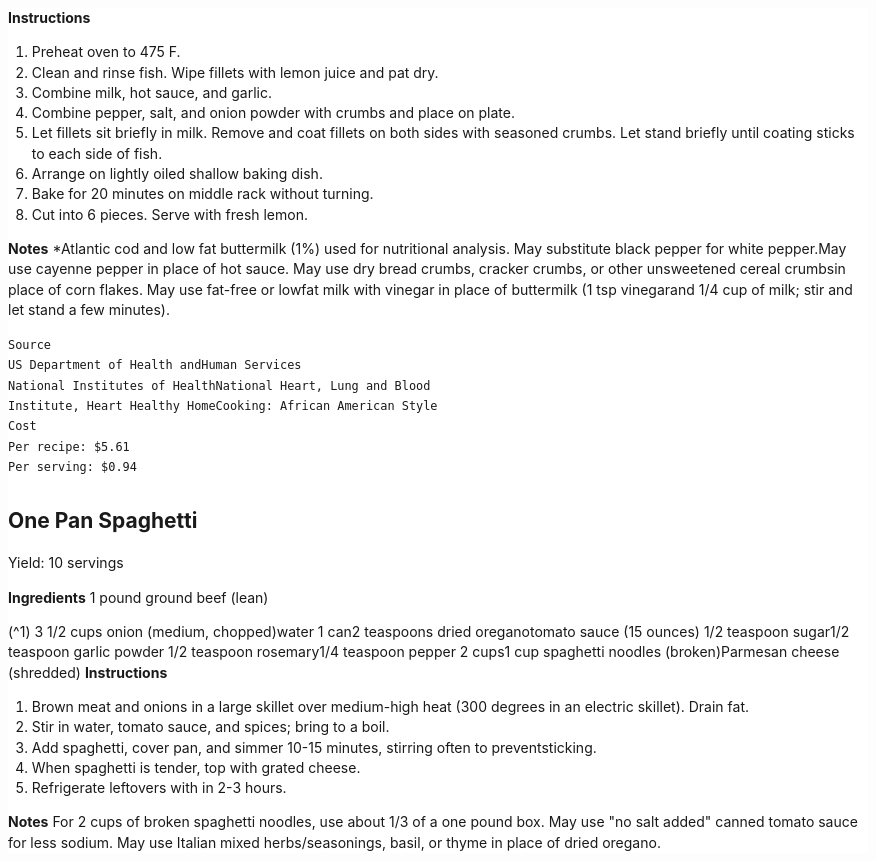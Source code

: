 **Instructions**

1. Preheat oven to 475 F.
2. Clean and rinse fish. Wipe fillets with lemon juice and pat dry.
3. Combine milk, hot sauce, and garlic.
4. Combine pepper, salt, and onion powder with crumbs and place on plate.
5. Let fillets sit briefly in milk. Remove and coat fillets on both sides with seasoned
crumbs. Let stand briefly until coating sticks to each side of fish.
6. Arrange on lightly oiled shallow baking dish.
7. Bake for 20 minutes on middle rack without turning.
8. Cut into 6 pieces. Serve with fresh lemon.

**Notes**
*Atlantic cod and low fat buttermilk (1%) used for nutritional analysis.
May substitute black pepper for white pepper.May use cayenne pepper in place of hot sauce.
May use dry bread crumbs, cracker crumbs, or other unsweetened cereal crumbsin place of corn flakes.
May use fat-free or lowfat milk with vinegar in place of buttermilk (1 tsp vinegarand 1/4 cup of milk; stir and let stand a few minutes).

```
Source
US Department of Health andHuman Services
National Institutes of HealthNational Heart, Lung and Blood
Institute, Heart Healthy HomeCooking: African American Style
Cost
Per recipe: $5.61
Per serving: $0.94
```

## One Pan Spaghetti

Yield: 10 servings

**Ingredients**
1 pound ground beef (lean)

(^1) 3 1/2 cups onion (medium, chopped)water
1 can2 teaspoons dried oreganotomato sauce (15 ounces)
1/2 teaspoon sugar1/2 teaspoon garlic powder
1/2 teaspoon rosemary1/4 teaspoon pepper
2 cups1 cup spaghetti noodles (broken)Parmesan cheese (shredded)
**Instructions**

1. Brown meat and onions in a large skillet over medium-high heat (300 degrees
in an electric skillet). Drain fat.
2. Stir in water, tomato sauce, and spices; bring to a boil.
3. Add spaghetti, cover pan, and simmer 10-15 minutes, stirring often to preventsticking.
4. When spaghetti is tender, top with grated cheese.
5. Refrigerate leftovers with in 2-3 hours.

**Notes**
For 2 cups of broken spaghetti noodles, use about 1/3 of a one pound box.
May use "no salt added" canned tomato sauce for less sodium.
May use Italian mixed herbs/seasonings, basil, or thyme in place of dried oregano.
